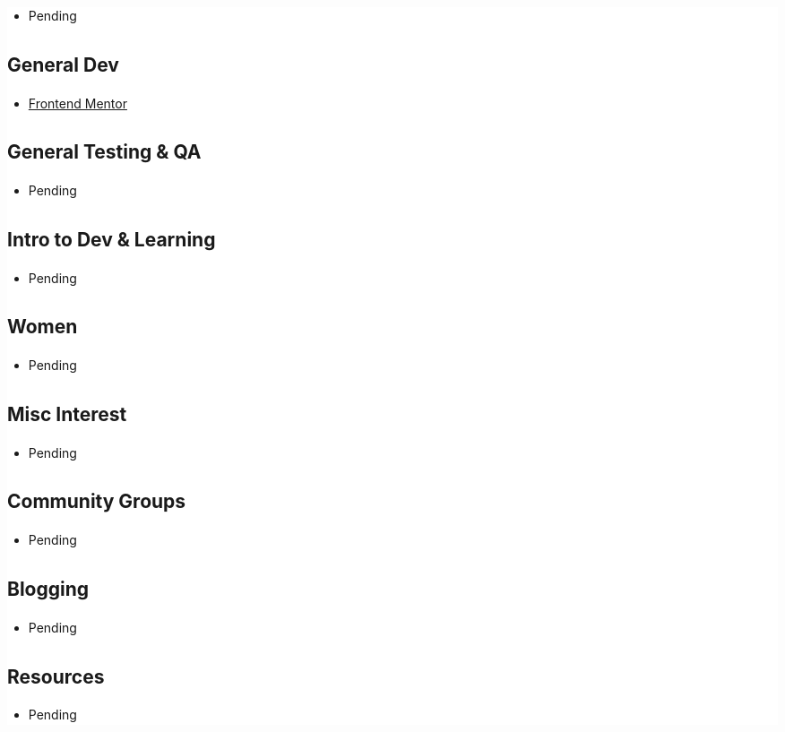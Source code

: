 - Pending

## General Dev

- [Frontend Mentor](https://discord.gg/frontend-mentor)

## General Testing & QA

- Pending

## Intro to Dev & Learning

- Pending

## Women

- Pending

## Misc Interest

- Pending

## Community Groups

- Pending

## Blogging

- Pending

## Resources

- Pending
